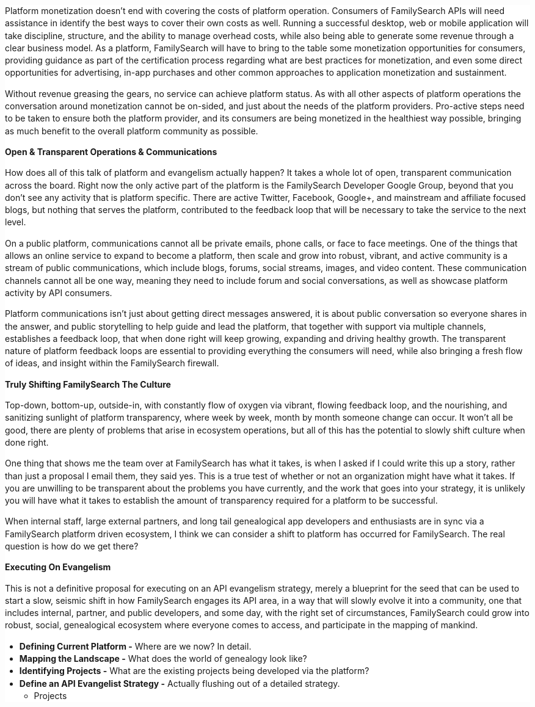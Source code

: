 <p>Platform monetization doesn&rsquo;t end with covering the costs of platform operation. Consumers of FamilySearch APIs will need assistance in identify the best ways to cover their own costs as well. Running a successful desktop, web or mobile application will take discipline, structure, and the ability to manage overhead costs, while also being able to generate some revenue through a clear business model. As a platform, FamilySearch will have to bring to the table some monetization opportunities for consumers, providing guidance as part of the certification process regarding what are best practices for monetization, and even some direct opportunities for advertising, in-app purchases and other common approaches to application monetization and sustainment.</p>
<p>Without revenue greasing the gears, no service can achieve platform status. As with all other aspects of platform operations the conversation around monetization cannot be on-sided, and just about the needs of the platform providers. Pro-active steps need to be taken to ensure both the platform provider, and its consumers are being monetized in the healthiest way possible, bringing as much benefit to the overall platform community as possible.</p>
<p><strong>Open &amp; Transparent Operations &amp; Communications</strong></p>
<p>How does all of this talk of platform and evangelism actually happen? It takes a whole lot of open, transparent communication across the board. Right now the only active part of the platform is the FamilySearch Developer Google Group, beyond that you don&rsquo;t see any activity that is platform specific. There are active Twitter, Facebook, Google+, and mainstream and affiliate focused blogs, but nothing that serves the platform, contributed to the feedback loop that will be necessary to take the service to the next level.</p>
<p>On a public platform, communications cannot all be private emails, phone calls, or face to face meetings. One of the things that allows an online service to expand to become a platform, then scale and grow into robust, vibrant, and active community is a stream of public communications, which include blogs, forums, social streams, images, and video content.  These communication channels cannot all be one way, meaning they need to include forum and social conversations, as well as showcase platform activity by API consumers.</p>
<p>Platform communications isn&rsquo;t just about getting direct messages answered, it is about public conversation so everyone shares in the answer, and public storytelling to help guide and lead the platform, that together with support via multiple channels, establishes a feedback loop, that when done right will keep growing, expanding and driving healthy growth. The transparent nature of platform feedback loops are essential to providing everything the consumers will need, while also bringing a fresh flow of ideas, and insight within the FamilySearch firewall.</p>
<p><strong>Truly Shifting FamilySearch The Culture</strong></p>
<p>Top-down, bottom-up, outside-in, with constantly flow of oxygen via vibrant, flowing feedback loop, and the nourishing, and sanitizing sunlight of platform transparency, where week by week, month by month someone change can occur. It won&rsquo;t all be good, there are plenty of problems that arise in ecosystem operations, but all of this has the potential to slowly shift culture when done right.</p>
<p>One thing that shows me the team over at FamilySearch has what it takes, is when I asked if I could write this up a story, rather than just a proposal I email them, they said yes. This is a true test of whether or not an organization might have what it takes. If you are unwilling to be transparent about the problems you have currently, and the work that goes into your strategy, it is unlikely you will have what it takes to establish the amount of transparency required for a platform to be successful.</p>
<p>When internal staff, large external partners, and long tail genealogical app developers and enthusiasts are in sync via a FamilySearch platform driven ecosystem, I think we can consider a shift to platform has occurred for FamilySearch. The real question is how do we get there?</p>
<p><strong>Executing On Evangelism</strong></p>
<p>This is not a definitive proposal for executing on an API evangelism strategy, merely a blueprint for the seed that can be used to start a slow, seismic shift in how FamilySearch engages its API area, in a way that will slowly evolve it into a community, one that includes internal, partner, and public developers, and some day, with the right set of circumstances, FamilySearch could grow into robust, social, genealogical ecosystem where everyone comes to access, and participate in the mapping of mankind.</p>
<ul>
<li><strong>Defining Current Platform -</strong> Where are we now? In detail.</li>
<li><strong>Mapping the Landscape -</strong> What does the world of genealogy look like?</li>
<li><strong>Identifying Projects -</strong> What are the existing projects being developed via the platform?</li>
<li><strong>Define an API Evangelist Strategy -</strong> Actually flushing out of a detailed strategy.</li>
<li style="list-style: none; display: inline;"> 
<ul>
<li>Projects</li>